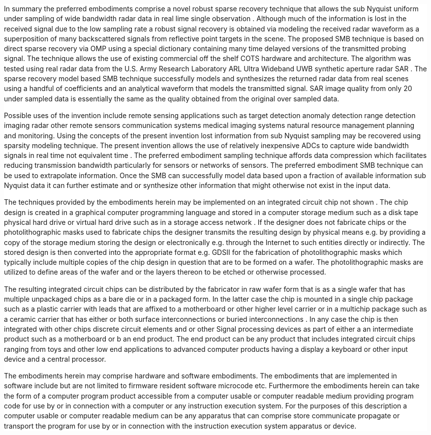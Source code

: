 In summary the preferred embodiments comprise a novel robust sparse recovery technique that allows the sub Nyquist uniform under sampling of wide bandwidth radar data in real lime single observation . Although much of the information is lost in the received signal due to the low sampling rate a robust signal recovery is obtained via modeling the received radar waveform as a superposition of many backscattered signals from reflective point targets in the scene. The proposed SMB technique is based on direct sparse recovery via OMP using a special dictionary containing many time delayed versions of the transmitted probing signal. The technique allows the use of existing commercial off the shelf COTS hardware and architecture. The algorithm was tested using real radar data from the U.S. Army Research Laboratory ARL Ultra Wideband UWB synthetic aperture radar SAR . The sparse recovery model based SMB technique successfully models and synthesizes the returned radar data from real scenes using a handful of coefficients and an analytical waveform that models the transmitted signal. SAR image quality from only 20 under sampled data is essentially the same as the quality obtained from the original over sampled data.

Possible uses of the invention include remote sensing applications such as target detection anomaly detection range detection imaging radar other remote sensors communication systems medical imaging systems natural resource management planning and monitoring. Using the concepts of the present invention lost information from sub Nyquist sampling may be recovered using sparsity modeling technique. The present invention allows the use of relatively inexpensive ADCs to capture wide bandwidth signals in real time not equivalent time . The preferred embodiment sampling technique affords data compression which facilitates reducing transmission bandwidth particularly for sensors or networks of sensors. The preferred embodiment SMB technique can be used to extrapolate information. Once the SMB can successfully model data based upon a fraction of available information sub Nyquist data it can further estimate and or synthesize other information that might otherwise not exist in the input data.

The techniques provided by the embodiments herein may be implemented on an integrated circuit chip not shown . The chip design is created in a graphical computer programming language and stored in a computer storage medium such as a disk tape physical hard drive or virtual hard drive such as in a storage access network . If the designer does not fabricate chips or the photolithographic masks used to fabricate chips the designer transmits the resulting design by physical means e.g. by providing a copy of the storage medium storing the design or electronically e.g. through the Internet to such entities directly or indirectly. The stored design is then converted into the appropriate format e.g. GDSII for the fabrication of photolithographic masks which typically include multiple copies of the chip design in question that are to be formed on a wafer. The photolithographic masks are utilized to define areas of the wafer and or the layers thereon to be etched or otherwise processed.

The resulting integrated circuit chips can be distributed by the fabricator in raw wafer form that is as a single wafer that has multiple unpackaged chips as a bare die or in a packaged form. In the latter case the chip is mounted in a single chip package such as a plastic carrier with leads that are affixed to a motherboard or other higher level carrier or in a multichip package such as a ceramic carrier that has either or both surface interconnections or buried interconnections . In any case the chip is then integrated with other chips discrete circuit elements and or other Signal processing devices as part of either a an intermediate product such as a motherboard or b an end product. The end product can be any product that includes integrated circuit chips ranging from toys and other low end applications to advanced computer products having a display a keyboard or other input device and a central processor.

The embodiments herein may comprise hardware and software embodiments. The embodiments that are implemented in software include but are not limited to firmware resident software microcode etc. Furthermore the embodiments herein can take the form of a computer program product accessible from a computer usable or computer readable medium providing program code for use by or in connection with a computer or any instruction execution system. For the purposes of this description a computer usable or computer readable medium can be any apparatus that can comprise store communicate propagate or transport the program for use by or in connection with the instruction execution system apparatus or device.
